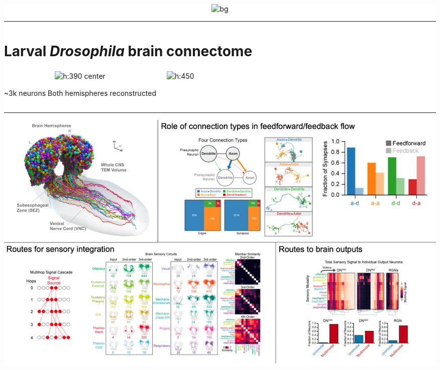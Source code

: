 ![bg](https://raw.githubusercontent.com/bdpedigo/talks/main/docs/images/whole-brain-reconstruction.gif)



---

# Larval _Drosophila_ brain connectome 

<style scoped>
p {
  justify-content: center;
  text-align: center;
  padding-top: 0px;
  margin-top: 0px;
}
</style> 

<div class="columns">
<div>

![h:390 center](https://raw.githubusercontent.com/neurodata/bilateral-connectome/main/docs/images/Figure1-brain-render.png)

~3k neurons
Both hemispheres reconstructed

</div>
<div>

![h:450](https://raw.githubusercontent.com/neurodata/bilateral-connectome/main/results/figs/show_data/adjacencies.png)

</div>
</div>




---

![center h:600](https://raw.githubusercontent.com/bdpedigo/talks/main/docs/images/paper-big-overview.png)
